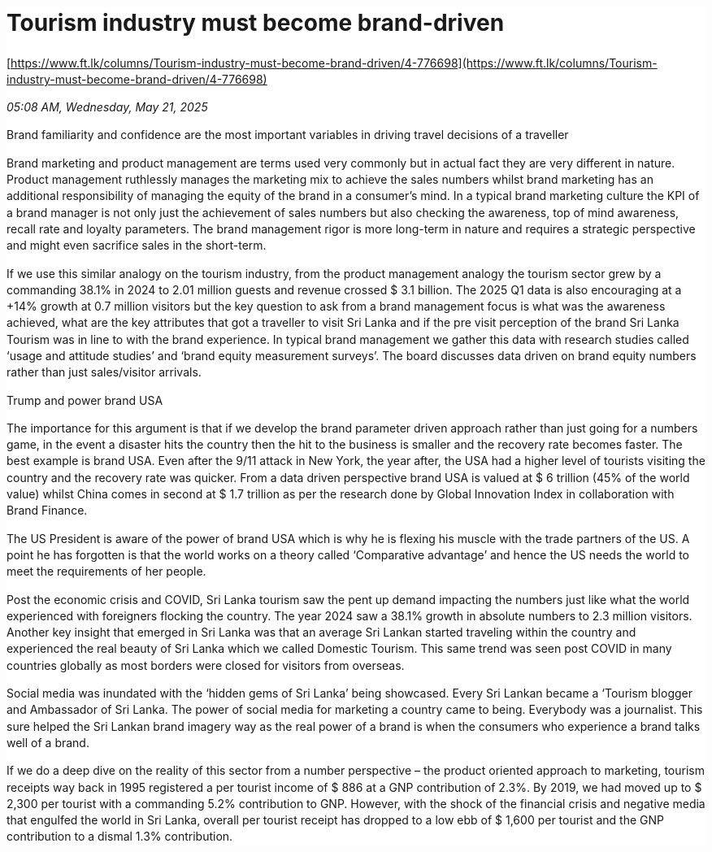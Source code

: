 # Tourism industry must become brand-driven

[https://www.ft.lk/columns/Tourism-industry-must-become-brand-driven/4-776698](https://www.ft.lk/columns/Tourism-industry-must-become-brand-driven/4-776698)

*05:08 AM, Wednesday, May 21, 2025*

Brand familiarity and confidence are the most important variables in driving travel decisions of a traveller

Brand marketing and product management are terms used very commonly but in actual fact they are very different in nature. Product management ruthlessly manages the marketing mix to achieve the sales numbers whilst brand marketing has an additional responsibility of managing the equity of the brand in a consumer’s mind. In a typical brand marketing culture the KPI of a brand manager is not only just the achievement of sales numbers but also checking the awareness, top of mind awareness, recall rate and loyalty parameters. The brand management rigor is more long-term in nature and requires a strategic perspective and might even sacrifice sales in the short-term.

If we use this similar analogy on the tourism industry, from the product management analogy the tourism sector grew by a commanding 38.1% in 2024 to 2.01 million guests and revenue crossed $ 3.1 billion. The 2025 Q1 data is also encouraging at a +14% growth at 0.7 million visitors but the key question to ask from a brand management focus is what was the awareness achieved, what are the key attributes that got a traveller to visit Sri Lanka and if the pre visit perception of the brand Sri Lanka Tourism was in line to with the brand experience. In typical brand management we gather this data with research studies called ‘usage and attitude studies’ and ‘brand equity measurement surveys’. The board discusses data driven on brand equity numbers rather than just sales/visitor arrivals.

Trump and power brand USA

The importance for this argument is that if we develop the brand parameter driven approach rather than just going for a numbers game, in the event a disaster hits the country then the hit to the business is smaller and the recovery rate becomes faster. The best example is brand USA. Even after the 9/11 attack in New York, the year after, the USA had a higher level of tourists visiting the country and the recovery rate was quicker. From a data driven perspective brand USA is valued at $ 6 trillion (45% of the world value) whilst China comes in second at $ 1.7 trillion as per the research done by Global Innovation Index in collaboration with Brand Finance.

The US President is aware of the power of brand USA which is why he is flexing his muscle with the trade partners of the US. A point he has forgotten is that the world works on a theory called ‘Comparative advantage’ and hence the US needs the world to meet the requirements of her people.

Post the economic crisis and COVID, Sri Lanka tourism saw the pent up demand impacting the numbers just like what the world experienced with foreigners flocking the country. The year 2024 saw a 38.1% growth in absolute numbers to 2.3 million visitors. Another key insight that emerged in Sri Lanka was that an average Sri Lankan started traveling within the country and experienced the real beauty of Sri Lanka which we called Domestic Tourism. This same trend was seen post COVID in many countries globally as most borders were closed for visitors from overseas.

Social media was inundated with the ‘hidden gems of Sri Lanka’ being showcased. Every Sri Lankan became a ‘Tourism blogger and Ambassador of Sri Lanka. The power of social media for marketing a country came to being. Everybody was a journalist. This sure helped the Sri Lankan brand imagery way as the real power of a brand is when the consumers who experience a brand talks well of a brand.

If we do a deep dive on the reality of this sector from a number perspective – the product oriented approach to marketing, tourism receipts way back in 1995 registered a per tourist income of $ 886 at a GNP contribution of 2.3%. By 2019, we had moved up to $ 2,300 per tourist with a commanding 5.2% contribution to GNP. However, with the shock of the financial crisis and negative media that engulfed the world in Sri Lanka, overall per tourist receipt has dropped to a low ebb of $ 1,600 per tourist and the GNP contribution to a dismal 1.3% contribution.
